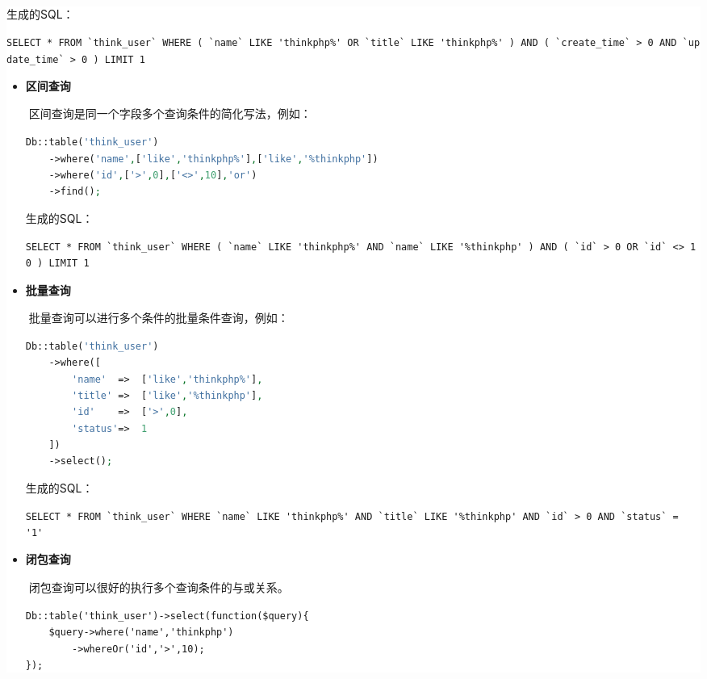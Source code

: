   生成的SQL：

  ```
  SELECT * FROM `think_user` WHERE ( `name` LIKE 'thinkphp%' OR `title` LIKE 'thinkphp%' ) AND ( `create_time` > 0 AND `update_time` > 0 ) LIMIT 1
  ```

  

- **区间查询**

  ​	区间查询是同一个字段多个查询条件的简化写法，例如：

  ```php
  Db::table('think_user')
      ->where('name',['like','thinkphp%'],['like','%thinkphp'])
      ->where('id',['>',0],['<>',10],'or')
      ->find();
  ```

  生成的SQL：

  ```
  SELECT * FROM `think_user` WHERE ( `name` LIKE 'thinkphp%' AND `name` LIKE '%thinkphp' ) AND ( `id` > 0 OR `id` <> 10 ) LIMIT 1
  ```

  

- **批量查询**

  ​	批量查询可以进行多个条件的批量条件查询，例如：

  ```php
  Db::table('think_user')
      ->where([
          'name'  =>  ['like','thinkphp%'],
          'title' =>  ['like','%thinkphp'],
          'id'    =>  ['>',0],
          'status'=>  1
      ])
      ->select();
  ```

  生成的SQL：

  ```
  SELECT * FROM `think_user` WHERE `name` LIKE 'thinkphp%' AND `title` LIKE '%thinkphp' AND `id` > 0 AND `status` = '1'
  ```

  

- **闭包查询**

  ​	闭包查询可以很好的执行多个查询条件的与或关系。

  ```
  Db::table('think_user')->select(function($query){
      $query->where('name','thinkphp')
          ->whereOr('id','>',10);
  });
  ```
